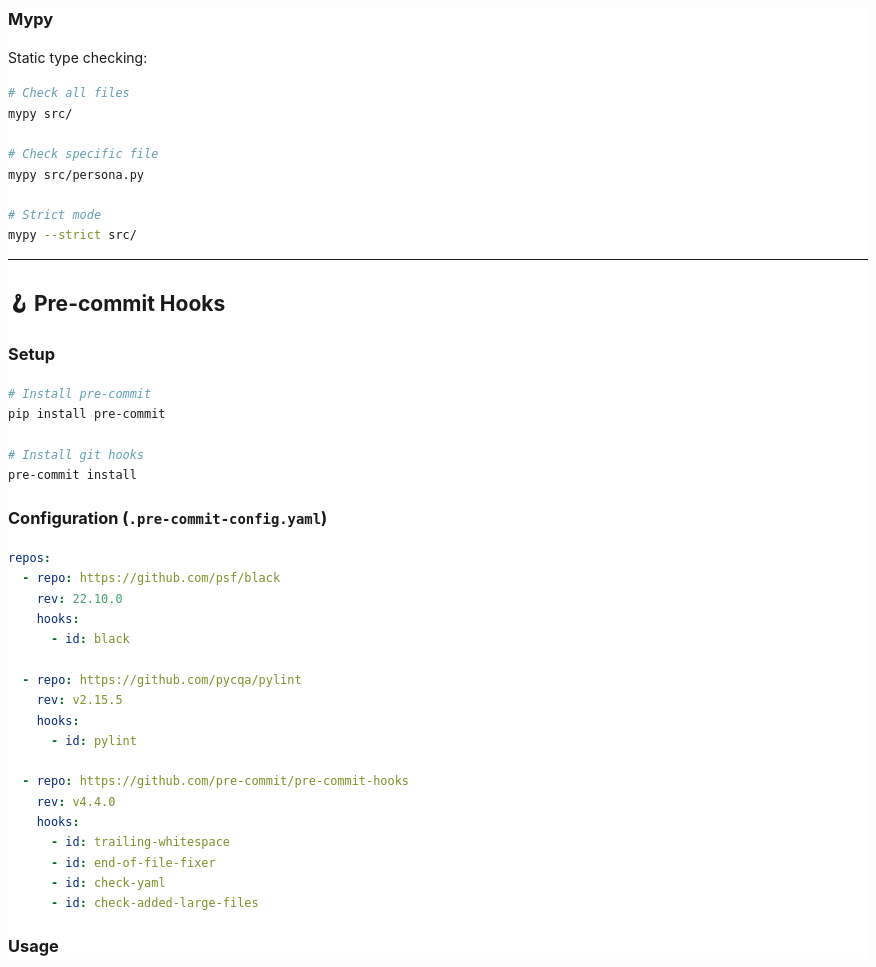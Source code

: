 ### Mypy

Static type checking:

```bash
# Check all files
mypy src/

# Check specific file
mypy src/persona.py

# Strict mode
mypy --strict src/
```

---

## 🪝 Pre-commit Hooks

### Setup

```bash
# Install pre-commit
pip install pre-commit

# Install git hooks
pre-commit install
```

### Configuration (`.pre-commit-config.yaml`)

```yaml
repos:
  - repo: https://github.com/psf/black
    rev: 22.10.0
    hooks:
      - id: black
        
  - repo: https://github.com/pycqa/pylint
    rev: v2.15.5
    hooks:
      - id: pylint
        
  - repo: https://github.com/pre-commit/pre-commit-hooks
    rev: v4.4.0
    hooks:
      - id: trailing-whitespace
      - id: end-of-file-fixer
      - id: check-yaml
      - id: check-added-large-files
```

### Usage
